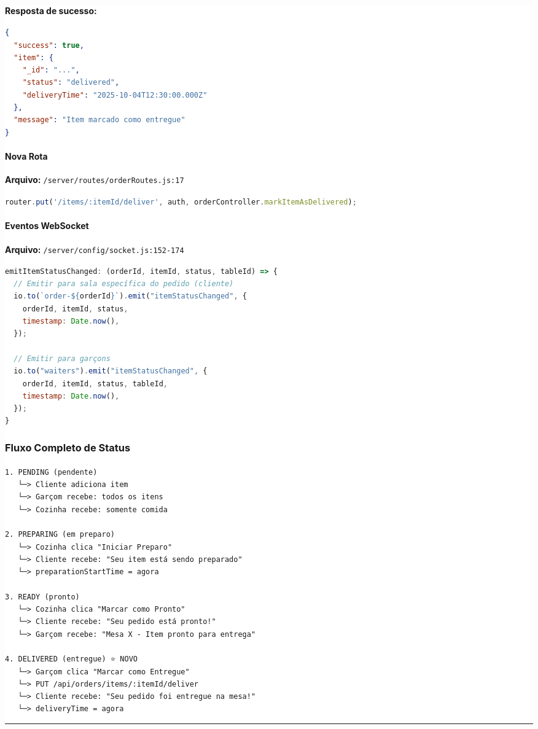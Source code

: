 **Resposta de sucesso:**
```json
{
  "success": true,
  "item": {
    "_id": "...",
    "status": "delivered",
    "deliveryTime": "2025-10-04T12:30:00.000Z"
  },
  "message": "Item marcado como entregue"
}
```

#### Nova Rota
**Arquivo:** `/server/routes/orderRoutes.js:17`

```javascript
router.put('/items/:itemId/deliver', auth, orderController.markItemAsDelivered);
```

#### Eventos WebSocket
**Arquivo:** `/server/config/socket.js:152-174`

```javascript
emitItemStatusChanged: (orderId, itemId, status, tableId) => {
  // Emitir para sala específica do pedido (cliente)
  io.to(`order-${orderId}`).emit("itemStatusChanged", {
    orderId, itemId, status,
    timestamp: Date.now(),
  });

  // Emitir para garçons
  io.to("waiters").emit("itemStatusChanged", {
    orderId, itemId, status, tableId,
    timestamp: Date.now(),
  });
}
```

### Fluxo Completo de Status

```
1. PENDING (pendente)
   └─> Cliente adiciona item
   └─> Garçom recebe: todos os itens
   └─> Cozinha recebe: somente comida

2. PREPARING (em preparo)
   └─> Cozinha clica "Iniciar Preparo"
   └─> Cliente recebe: "Seu item está sendo preparado"
   └─> preparationStartTime = agora

3. READY (pronto)
   └─> Cozinha clica "Marcar como Pronto"
   └─> Cliente recebe: "Seu pedido está pronto!"
   └─> Garçom recebe: "Mesa X - Item pronto para entrega"

4. DELIVERED (entregue) ⭐ NOVO
   └─> Garçom clica "Marcar como Entregue"
   └─> PUT /api/orders/items/:itemId/deliver
   └─> Cliente recebe: "Seu pedido foi entregue na mesa!"
   └─> deliveryTime = agora
```

---